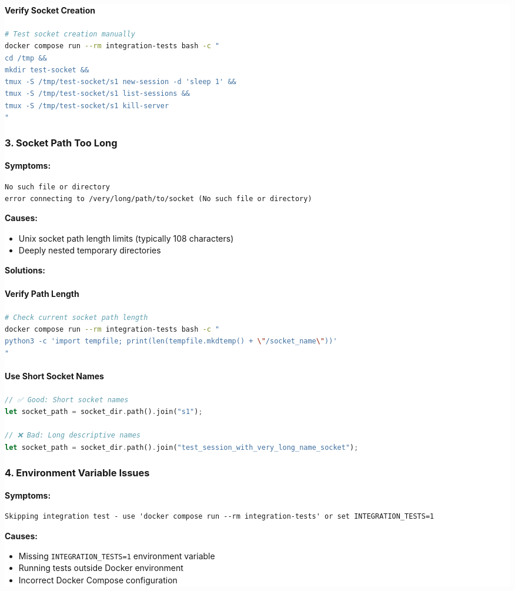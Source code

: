 #### Verify Socket Creation
```bash
# Test socket creation manually
docker compose run --rm integration-tests bash -c "
cd /tmp && 
mkdir test-socket && 
tmux -S /tmp/test-socket/s1 new-session -d 'sleep 1' &&
tmux -S /tmp/test-socket/s1 list-sessions &&
tmux -S /tmp/test-socket/s1 kill-server
"
```

### 3. Socket Path Too Long

**Symptoms:**
```
No such file or directory
error connecting to /very/long/path/to/socket (No such file or directory)
```

**Causes:**
- Unix socket path length limits (typically 108 characters)
- Deeply nested temporary directories

**Solutions:**

#### Verify Path Length
```bash
# Check current socket path length
docker compose run --rm integration-tests bash -c "
python3 -c 'import tempfile; print(len(tempfile.mkdtemp() + \"/socket_name\"))'
"
```

#### Use Short Socket Names
```rust
// ✅ Good: Short socket names
let socket_path = socket_dir.path().join("s1");

// ❌ Bad: Long descriptive names
let socket_path = socket_dir.path().join("test_session_with_very_long_name_socket");
```

### 4. Environment Variable Issues

**Symptoms:**
```
Skipping integration test - use 'docker compose run --rm integration-tests' or set INTEGRATION_TESTS=1
```

**Causes:**
- Missing `INTEGRATION_TESTS=1` environment variable
- Running tests outside Docker environment
- Incorrect Docker Compose configuration
